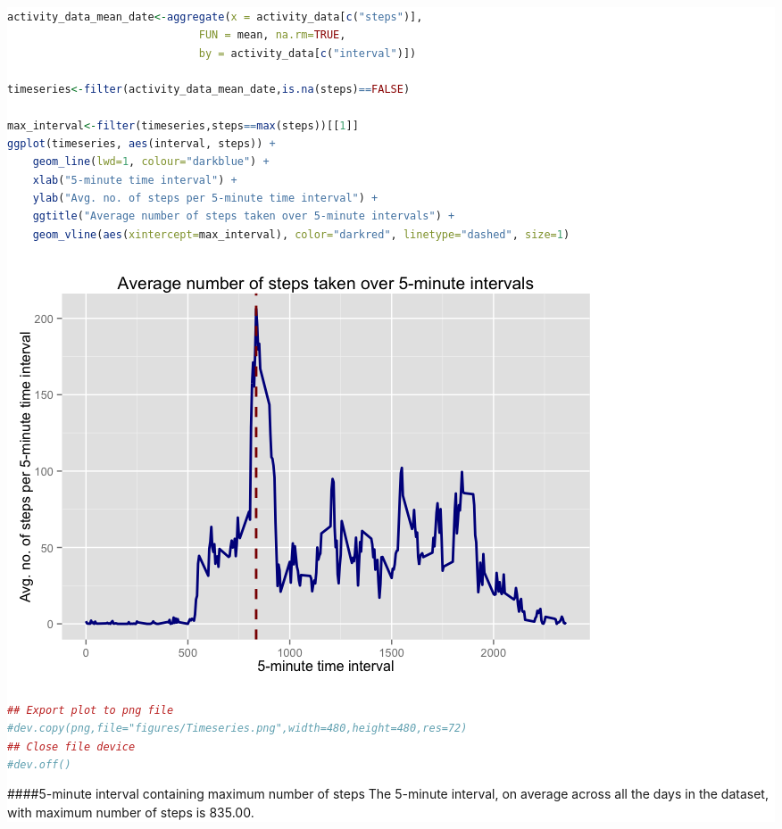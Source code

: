 ```r
activity_data_mean_date<-aggregate(x = activity_data[c("steps")],
                              FUN = mean, na.rm=TRUE,
                              by = activity_data[c("interval")])

timeseries<-filter(activity_data_mean_date,is.na(steps)==FALSE)

max_interval<-filter(timeseries,steps==max(steps))[[1]]
ggplot(timeseries, aes(interval, steps)) + 
    geom_line(lwd=1, colour="darkblue") +
    xlab("5-minute time interval") + 
    ylab("Avg. no. of steps per 5-minute time interval") +
    ggtitle("Average number of steps taken over 5-minute intervals") +
    geom_vline(aes(xintercept=max_interval), color="darkred", linetype="dashed", size=1) 
```

![](PA1_template_files/figure-html/unnamed-chunk-11-1.png) 

```r
## Export plot to png file
#dev.copy(png,file="figures/Timeseries.png",width=480,height=480,res=72)
## Close file device
#dev.off()
```

####5-minute interval containing maximum number of steps
The 5-minute interval, on average across all the days in the dataset, with maximum number of steps is 835.00.
